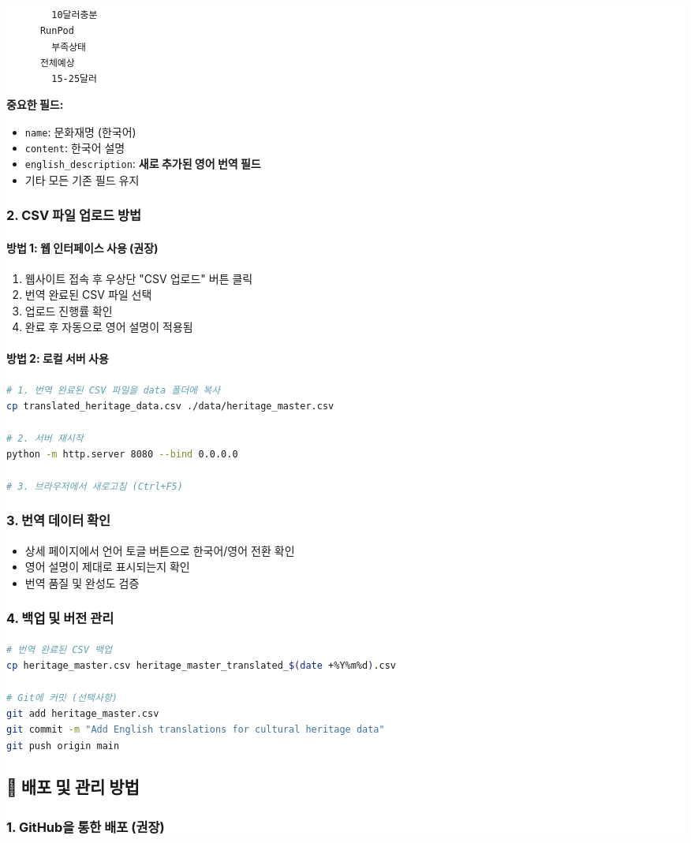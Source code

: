 ```mermaid
        10달러충분
      RunPod
        부족상태
      전체예상
        15-25달러
```
        
**중요한 필드:**
- `name`: 문화재명 (한국어)
- `content`: 한국어 설명
- `english_description`: **새로 추가된 영어 번역 필드**
- 기타 모든 기존 필드 유지

### 2. CSV 파일 업로드 방법

#### 방법 1: 웹 인터페이스 사용 (권장)
1. 웹사이트 접속 후 우상단 "CSV 업로드" 버튼 클릭
2. 번역 완료된 CSV 파일 선택
3. 업로드 진행률 확인
4. 완료 후 자동으로 영어 설명이 적용됨

#### 방법 2: 로컬 서버 사용
```bash
# 1. 번역 완료된 CSV 파일을 data 폴더에 복사
cp translated_heritage_data.csv ./data/heritage_master.csv

# 2. 서버 재시작
python -m http.server 8080 --bind 0.0.0.0

# 3. 브라우저에서 새로고침 (Ctrl+F5)
```

### 3. 번역 데이터 확인
- 상세 페이지에서 언어 토글 버튼으로 한국어/영어 전환 확인
- 영어 설명이 제대로 표시되는지 확인
- 번역 품질 및 완성도 검증

### 4. 백업 및 버전 관리
```bash
# 번역 완료된 CSV 백업
cp heritage_master.csv heritage_master_translated_$(date +%Y%m%d).csv

# Git에 커밋 (선택사항)
git add heritage_master.csv
git commit -m "Add English translations for cultural heritage data"
git push origin main
```

## 🚀 배포 및 관리 방법

### 1. GitHub을 통한 배포 (권장)

